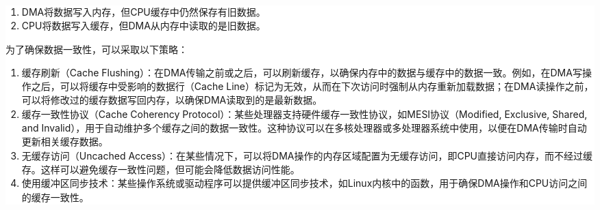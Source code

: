 1. DMA将数据写入内存，但CPU缓存中仍然保存有旧数据。
2. CPU将数据写入缓存，但DMA从内存中读取的是旧数据。

为了确保数据一致性，可以采取以下策略：

1. 缓存刷新（Cache Flushing）：在DMA传输之前或之后，可以刷新缓存，以确保内存中的数据与缓存中的数据一致。例如，在DMA写操作之后，可以将缓存中受影响的数据行（Cache Line）标记为无效，从而在下次访问时强制从内存重新加载数据；在DMA读操作之前，可以将修改过的缓存数据写回内存，以确保DMA读取到的是最新数据。
2. 缓存一致性协议（Cache Coherency Protocol）：某些处理器支持硬件缓存一致性协议，如MESI协议（Modified, Exclusive, Shared, and Invalid），用于自动维护多个缓存之间的数据一致性。这种协议可以在多核处理器或多处理器系统中使用，以便在DMA传输时自动更新相关缓存数据。
3. 无缓存访问（Uncached Access）：在某些情况下，可以将DMA操作的内存区域配置为无缓存访问，即CPU直接访问内存，而不经过缓存。这样可以避免缓存一致性问题，但可能会降低数据访问性能。
4. 使用缓冲区同步技术：某些操作系统或驱动程序可以提供缓冲区同步技术，如Linux内核中的函数，用于确保DMA操作和CPU访问之间的缓存一致性。